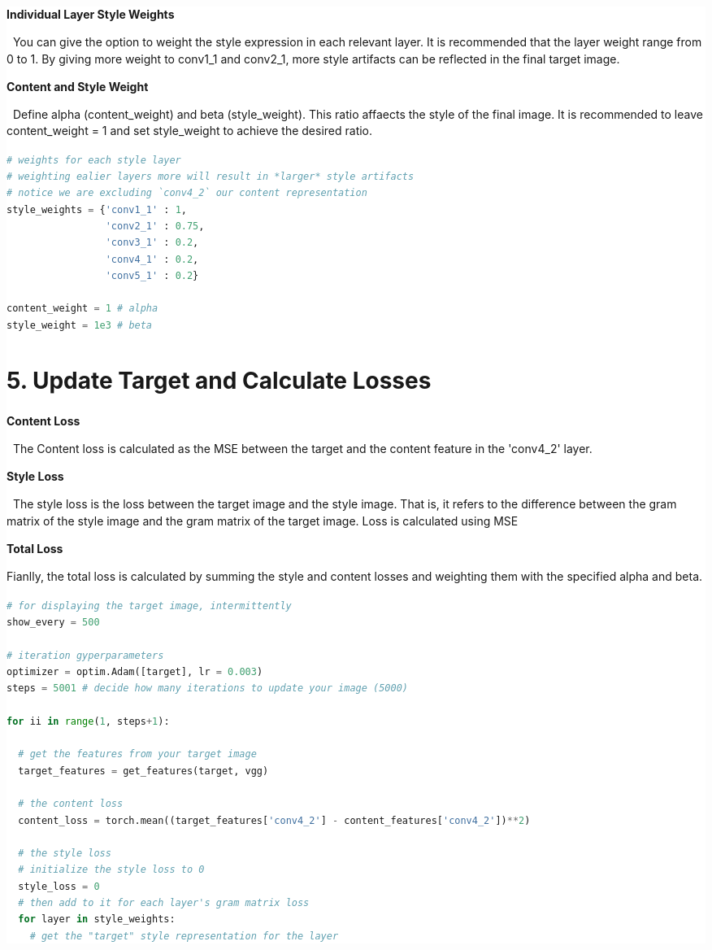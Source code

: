 <b> Individual Layer Style Weights </b> 

&nbsp; You can give the option to weight the style expression in each relevant layer. It is recommended that the layer weight range from 0 to 1. By giving more weight to conv1_1 and conv2_1, more style artifacts can be reflected in the final target image. 

<b> Content and Style Weight </b> 

&nbsp; Define alpha (content_weight) and beta (style_weight). This ratio affaects the style of the final image. It is recommended to leave content_weight = 1 and set style_weight to achieve the desired ratio.



```python
# weights for each style layer 
# weighting ealier layers more will result in *larger* style artifacts 
# notice we are excluding `conv4_2` our content representation 
style_weights = {'conv1_1' : 1, 
                 'conv2_1' : 0.75, 
                 'conv3_1' : 0.2, 
                 'conv4_1' : 0.2, 
                 'conv5_1' : 0.2} 

content_weight = 1 # alpha 
style_weight = 1e3 # beta 
```

# 5. Update Target and Calculate Losses 

<b> Content Loss </b> 

&nbsp; The Content loss is calculated as the MSE between the target and the content feature in the 'conv4_2' layer. 

<b> Style Loss </b> 

&nbsp; The style loss is the loss between the target image and the style image. That is, it refers to the difference between the gram matrix of the style image and the gram matrix of the target image. Loss is calculated using MSE 

<b> Total Loss </b> 

Fianlly, the total loss is calculated by summing the style and content losses and weighting them with the specified alpha and beta. 



```python
# for displaying the target image, intermittently 
show_every = 500 

# iteration gyperparameters 
optimizer = optim.Adam([target], lr = 0.003) 
steps = 5001 # decide how many iterations to update your image (5000) 

for ii in range(1, steps+1): 
  
  # get the features from your target image 
  target_features = get_features(target, vgg) 
  
  # the content loss 
  content_loss = torch.mean((target_features['conv4_2'] - content_features['conv4_2'])**2) 
  
  # the style loss 
  # initialize the style loss to 0 
  style_loss = 0 
  # then add to it for each layer's gram matrix loss 
  for layer in style_weights: 
    # get the "target" style representation for the layer 
```